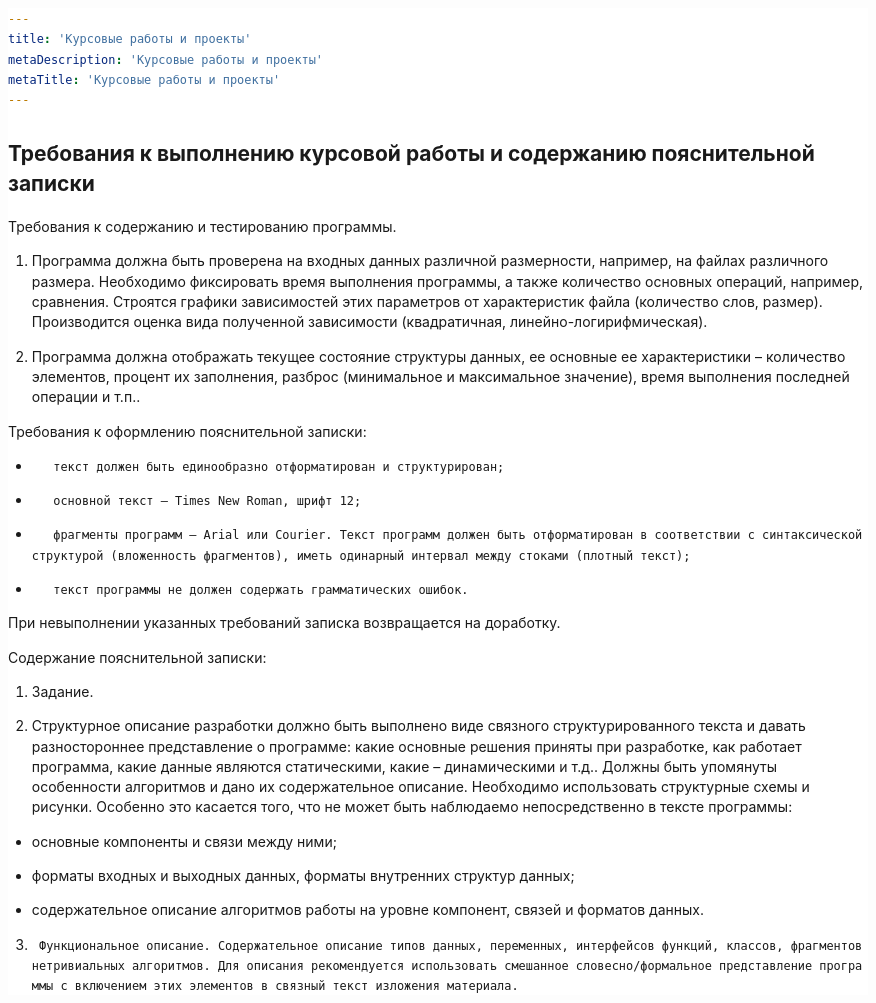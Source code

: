 ```yaml
---
title: 'Курсовые работы и проекты'
metaDescription: 'Курсовые работы и проекты'
metaTitle: 'Курсовые работы и проекты'
---
```



## Требования к выполнению курсовой работы и содержанию пояснительной записки

Требования к содержанию и тестированию программы.

1. Программа должна быть проверена на входных данных различной размерности, например, на файлах различного размера. Необходимо фиксировать время выполнения программы, а также количество основных операций, например, сравнения. Строятся графики зависимостей этих параметров от характеристик файла (количество слов, размер). Производится оценка вида полученной зависимости (квадратичная, линейно-логирифмическая).

2. Программа должна отображать текущее состояние структуры данных, ее основные ее характеристики – количество элементов, процент их заполнения, разброс (минимальное и максимальное значение), время выполнения последней операции и т.п..

Требования к оформлению пояснительной записки:

-        текст должен быть единообразно отформатирован и структурирован;

-        основной текст – Times New Roman, шрифт 12;

-        фрагменты программ – Arial или Courier. Текст программ должен быть отформатирован в соответствии с синтаксической структурой (вложенность фрагментов), иметь одинарный интервал между стоками (плотный текст);

-        текст программы не должен содержать грамматических ошибок.

При невыполнении указанных требований записка возвращается на доработку.

Содержание пояснительной записки:

1. Задание.

2. Структурное описание разработки должно быть выполнено виде связного структурированного текста и давать разностороннее представление о программе: какие основные решения приняты при разработке, как работает программа, какие данные являются статическими, какие – динамическими и т.д.. Должны быть упомянуты  особенности  алгоритмов и дано их содержательное описание.  Необходимо использовать структурные схемы и рисунки. Особенно это касается того, что не может быть наблюдаемо непосредственно в тексте программы:

- основные компоненты и связи между ними;

- форматы входных и выходных данных, форматы внутренних структур данных;

- содержательное описание алгоритмов работы на уровне компонент, связей и форматов данных.

3.      Функциональное описание. Содержательное описание типов данных, переменных, интерфейсов функций, классов, фрагментов нетривиальных алгоритмов. Для описания рекомендуется использовать смешанное словесно/формальное представление программы с включением этих элементов в связный текст изложения материала.
